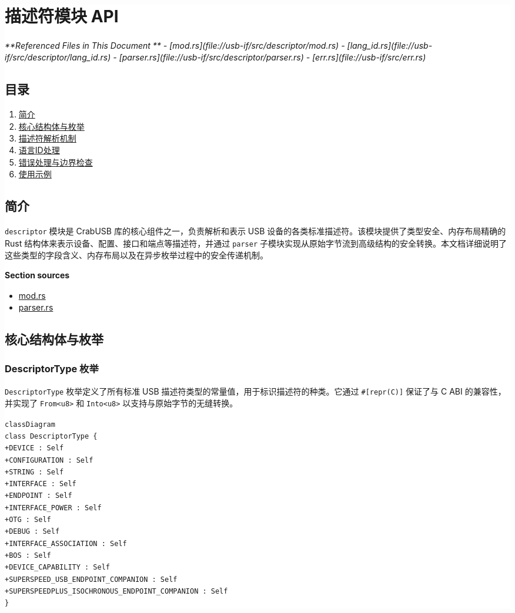 # 描述符模块 API

<cite>
**Referenced Files in This Document **   
- [mod.rs](file://usb-if/src/descriptor/mod.rs)
- [lang_id.rs](file://usb-if/src/descriptor/lang_id.rs)
- [parser.rs](file://usb-if/src/descriptor/parser.rs)
- [err.rs](file://usb-if/src/err.rs)
</cite>

## 目录
1. [简介](#简介)
2. [核心结构体与枚举](#核心结构体与枚举)
3. [描述符解析机制](#描述符解析机制)
4. [语言ID处理](#语言id处理)
5. [错误处理与边界检查](#错误处理与边界检查)
6. [使用示例](#使用示例)

## 简介

`descriptor` 模块是 CrabUSB 库的核心组件之一，负责解析和表示 USB 设备的各类标准描述符。该模块提供了类型安全、内存布局精确的 Rust 结构体来表示设备、配置、接口和端点等描述符，并通过 `parser` 子模块实现从原始字节流到高级结构的安全转换。本文档详细说明了这些类型的字段含义、内存布局以及在异步枚举过程中的安全传递机制。

**Section sources**
- [mod.rs](file://usb-if/src/descriptor/mod.rs#L1-L241)
- [parser.rs](file://usb-if/src/descriptor/parser.rs#L1-L799)

## 核心结构体与枚举

### DescriptorType 枚举

`DescriptorType` 枚举定义了所有标准 USB 描述符类型的常量值，用于标识描述符的种类。它通过 `#[repr(C)]` 保证了与 C ABI 的兼容性，并实现了 `From<u8>` 和 `Into<u8>` 以支持与原始字节的无缝转换。

```mermaid
classDiagram
class DescriptorType {
+DEVICE : Self
+CONFIGURATION : Self
+STRING : Self
+INTERFACE : Self
+ENDPOINT : Self
+INTERFACE_POWER : Self
+OTG : Self
+DEBUG : Self
+INTERFACE_ASSOCIATION : Self
+BOS : Self
+DEVICE_CAPABILITY : Self
+SUPERSPEED_USB_ENDPOINT_COMPANION : Self
+SUPERSPEEDPLUS_ISOCHRONOUS_ENDPOINT_COMPANION : Self
}
```

